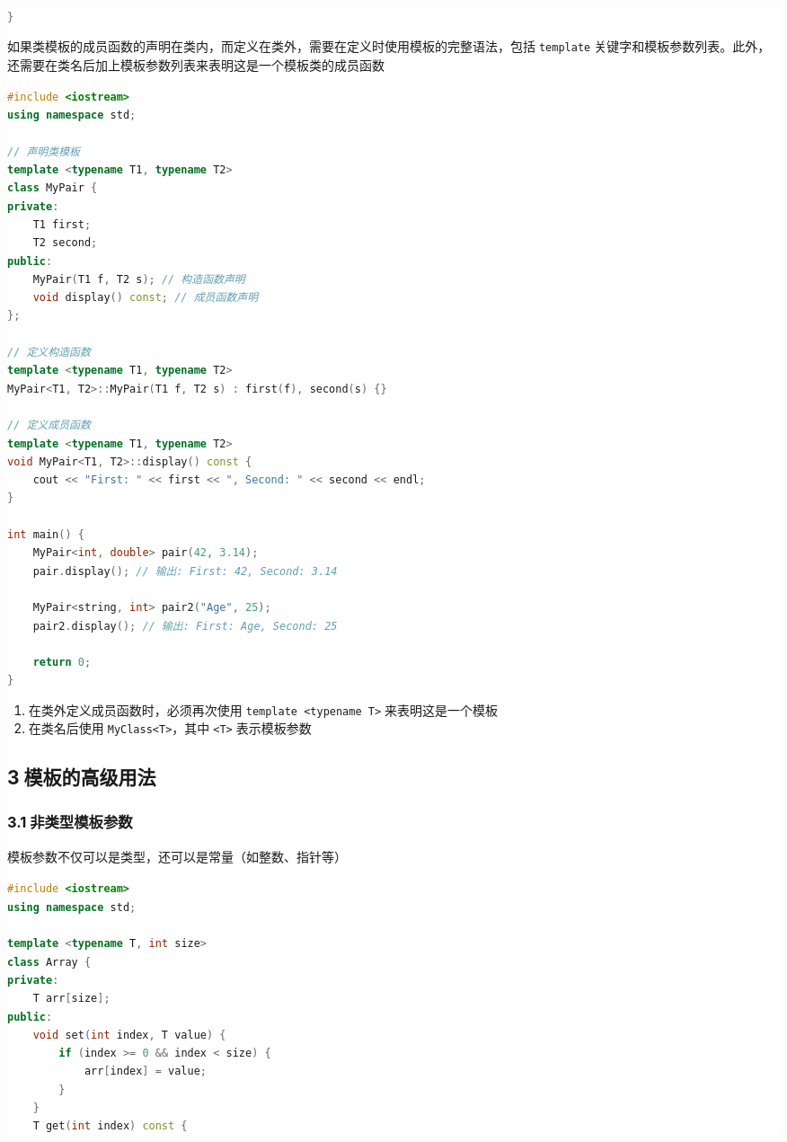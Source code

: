 ```cpp linenums="1"
}
```

如果类模板的成员函数的声明在类内，而定义在类外，需要在定义时使用模板的完整语法，包括 `template` 关键字和模板参数列表。此外，还需要在类名后加上模板参数列表来表明这是一个模板类的成员函数

```cpp linenums="1"
#include <iostream>
using namespace std;

// 声明类模板
template <typename T1, typename T2>
class MyPair {
private:
    T1 first;
    T2 second;
public:
    MyPair(T1 f, T2 s); // 构造函数声明
    void display() const; // 成员函数声明
};

// 定义构造函数
template <typename T1, typename T2>
MyPair<T1, T2>::MyPair(T1 f, T2 s) : first(f), second(s) {}

// 定义成员函数
template <typename T1, typename T2>
void MyPair<T1, T2>::display() const {
    cout << "First: " << first << ", Second: " << second << endl;
}

int main() {
    MyPair<int, double> pair(42, 3.14);
    pair.display(); // 输出: First: 42, Second: 3.14

    MyPair<string, int> pair2("Age", 25);
    pair2.display(); // 输出: First: Age, Second: 25

    return 0;
}
```

1. 在类外定义成员函数时，必须再次使用 `template <typename T>` 来表明这是一个模板
2. 在类名后使用 `MyClass<T>`，其中 `<T>` 表示模板参数

## 3 模板的高级用法

### 3.1 非类型模板参数

模板参数不仅可以是类型，还可以是常量（如整数、指针等）

```cpp linenums="1"
#include <iostream>
using namespace std;

template <typename T, int size>
class Array {
private:
    T arr[size];
public:
    void set(int index, T value) {
        if (index >= 0 && index < size) {
            arr[index] = value;
        }
    }
    T get(int index) const {
```